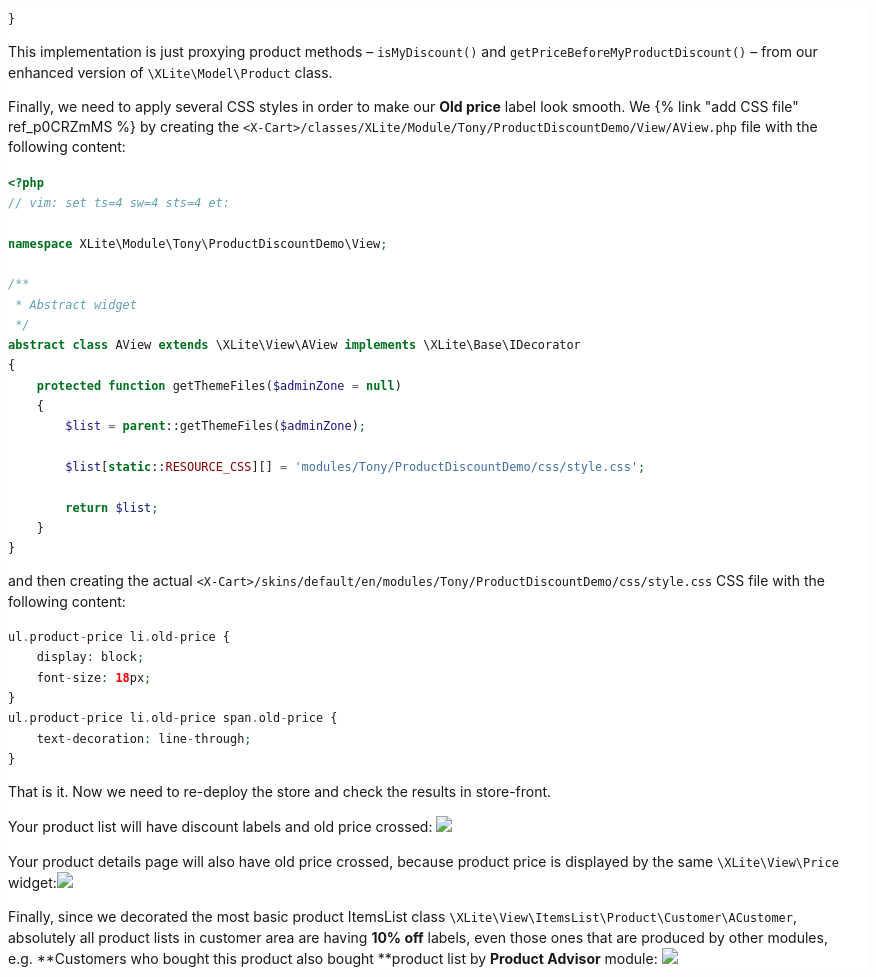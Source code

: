 ```php
}
```

This implementation is just proxying product methods – `isMyDiscount()` and `getPriceBeforeMyProductDiscount()` – from our enhanced version of `\XLite\Model\Product` class.

Finally, we need to apply several CSS styles in order to make our **Old price** label look smooth. We {% link "add CSS file" ref_p0CRZmMS %} by creating the `<X-Cart>/classes/XLite/Module/Tony/ProductDiscountDemo/View/AView.php` file with the following content: 

```php
<?php
// vim: set ts=4 sw=4 sts=4 et:

namespace XLite\Module\Tony\ProductDiscountDemo\View;

/**
 * Abstract widget
 */
abstract class AView extends \XLite\View\AView implements \XLite\Base\IDecorator
{
    protected function getThemeFiles($adminZone = null)
    {
        $list = parent::getThemeFiles($adminZone);

        $list[static::RESOURCE_CSS][] = 'modules/Tony/ProductDiscountDemo/css/style.css';

        return $list;
    }
}
```

and then creating the actual `<X-Cart>/skins/default/en/modules/Tony/ProductDiscountDemo/css/style.css` CSS file with the following content: 

```php
ul.product-price li.old-price {
    display: block;
    font-size: 18px;
}
ul.product-price li.old-price span.old-price {
    text-decoration: line-through;
}
```

That is it. Now we need to re-deploy the store and check the results in store-front.

Your product list will have discount labels and old price crossed:
![]({{site.baseurl}}/attachments/8225422/8356196.png)

Your product details page will also have old price crossed, because product price is displayed by the same `\XLite\View\Price` widget:![]({{site.baseurl}}/attachments/8225422/8356197.png)

Finally, since we decorated the most basic product ItemsList class `\XLite\View\ItemsList\Product\Customer\ACustomer`, absolutely all product lists in customer area are having **10% off** labels, even those ones that are produced by other modules, e.g. **Customers who bought this product also bought **product list by **Product Advisor** module: ![]({{site.baseurl}}/attachments/8225422/8356198.png)
